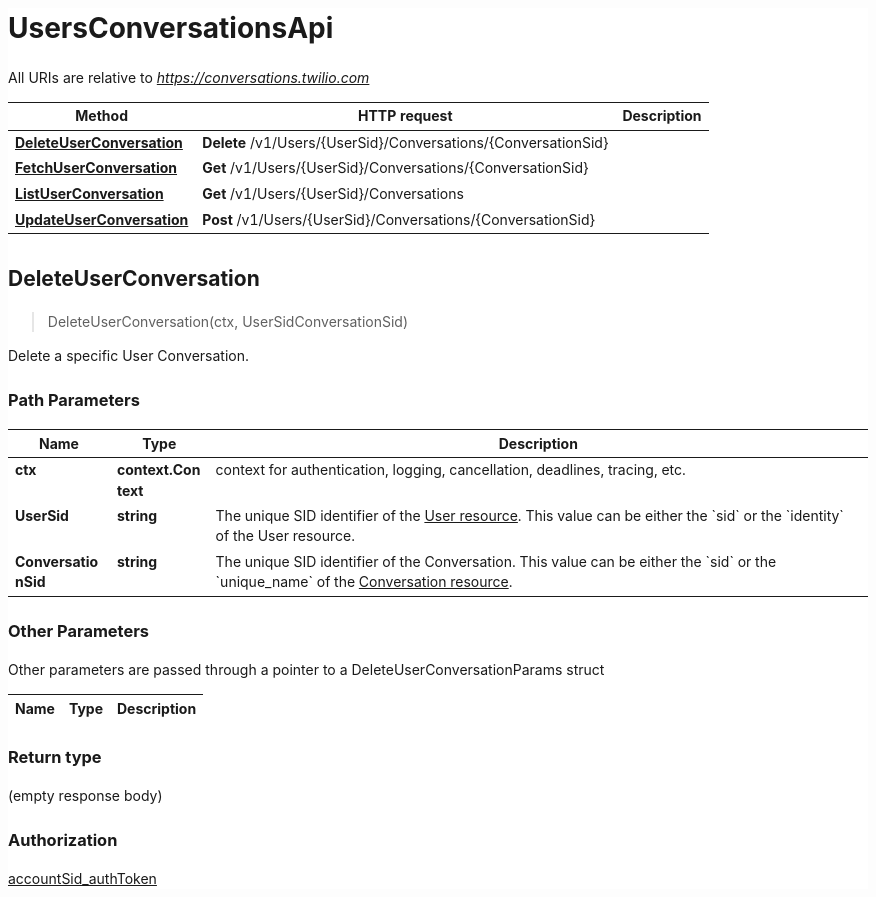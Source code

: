 # UsersConversationsApi

All URIs are relative to *https://conversations.twilio.com*

Method | HTTP request | Description
------------- | ------------- | -------------
[**DeleteUserConversation**](UsersConversationsApi.md#DeleteUserConversation) | **Delete** /v1/Users/{UserSid}/Conversations/{ConversationSid} | 
[**FetchUserConversation**](UsersConversationsApi.md#FetchUserConversation) | **Get** /v1/Users/{UserSid}/Conversations/{ConversationSid} | 
[**ListUserConversation**](UsersConversationsApi.md#ListUserConversation) | **Get** /v1/Users/{UserSid}/Conversations | 
[**UpdateUserConversation**](UsersConversationsApi.md#UpdateUserConversation) | **Post** /v1/Users/{UserSid}/Conversations/{ConversationSid} | 



## DeleteUserConversation

> DeleteUserConversation(ctx, UserSidConversationSid)



Delete a specific User Conversation.

### Path Parameters


Name | Type | Description
------------- | ------------- | -------------
**ctx** | **context.Context** | context for authentication, logging, cancellation, deadlines, tracing, etc.
**UserSid** | **string** | The unique SID identifier of the [User resource](https://www.twilio.com/docs/conversations/api/user-resource). This value can be either the &#x60;sid&#x60; or the &#x60;identity&#x60; of the User resource.
**ConversationSid** | **string** | The unique SID identifier of the Conversation. This value can be either the &#x60;sid&#x60; or the &#x60;unique_name&#x60; of the [Conversation resource](https://www.twilio.com/docs/conversations/api/conversation-resource).

### Other Parameters

Other parameters are passed through a pointer to a DeleteUserConversationParams struct


Name | Type | Description
------------- | ------------- | -------------

### Return type

 (empty response body)

### Authorization

[accountSid_authToken](../README.md#accountSid_authToken)
